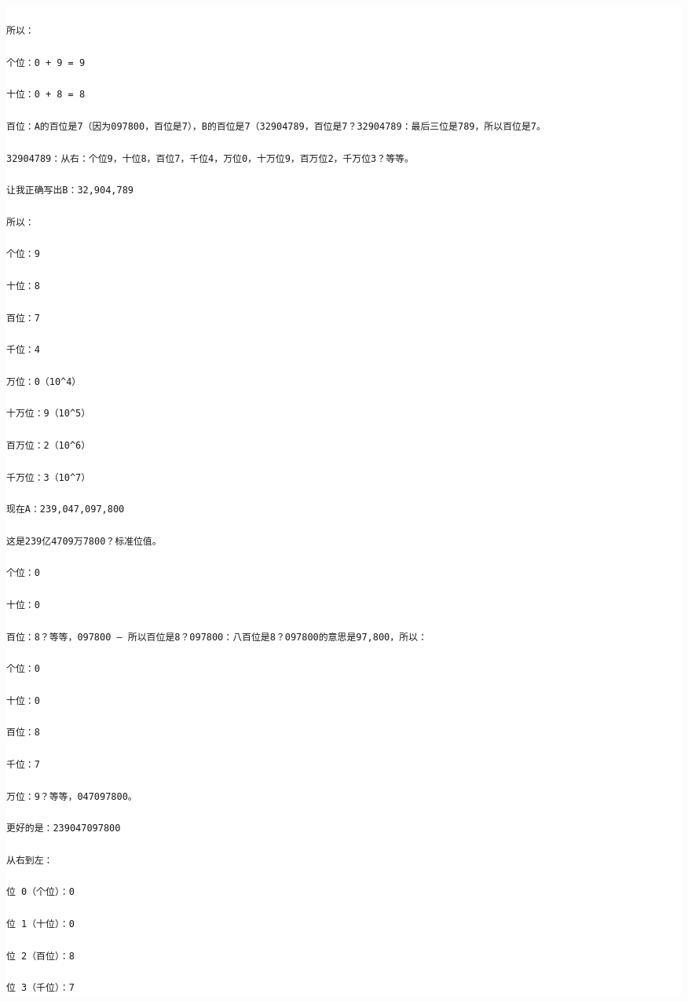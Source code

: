```shell

所以：

个位：0 + 9 = 9

十位：0 + 8 = 8

百位：A的百位是7（因为097800，百位是7），B的百位是7（32904789，百位是7？32904789：最后三位是789，所以百位是7。

32904789：从右：个位9，十位8，百位7，千位4，万位0，十万位9，百万位2，千万位3？等等。

让我正确写出B：32,904,789

所以：

个位：9

十位：8

百位：7

千位：4

万位：0（10^4）

十万位：9（10^5）

百万位：2（10^6）

千万位：3（10^7）

现在A：239,047,097,800

这是239亿4709万7800？标准位值。

个位：0

十位：0

百位：8？等等，097800 — 所以百位是8？097800：八百位是8？097800的意思是97,800，所以：

个位：0

十位：0

百位：8

千位：7

万位：9？等等，047097800。

更好的是：239047097800

从右到左：

位 0（个位）：0

位 1（十位）：0

位 2（百位）：8

位 3（千位）：7

```